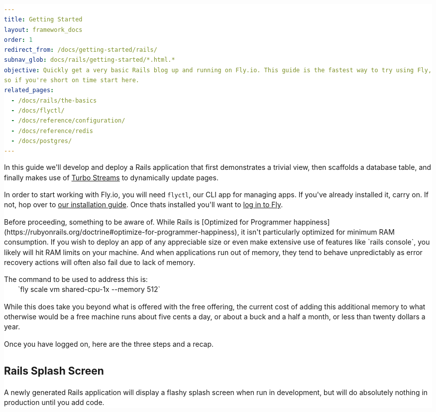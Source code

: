 ```yaml
---
title: Getting Started
layout: framework_docs
order: 1
redirect_from: /docs/getting-started/rails/
subnav_glob: docs/rails/getting-started/*.html.*
objective: Quickly get a very basic Rails blog up and running on Fly.io. This guide is the fastest way to try using Fly, so if you're short on time start here.
related_pages:
  - /docs/rails/the-basics
  - /docs/flyctl/
  - /docs/reference/configuration/
  - /docs/reference/redis
  - /docs/postgres/
---
```


In this guide we'll develop and deploy a Rails application that first
demonstrates a trivial view, then scaffolds a database table, and finally makes
use of [Turbo Streams](https://turbo.hotwired.dev/handbook/streams) to dynamically
update pages.

In order to start working with Fly.io, you will need `flyctl`, our CLI app for managing apps. If you've already installed it, carry on. If not, hop over to [our installation guide](/docs/hands-on/install-flyctl/). Once thats installed you'll want to [log in to Fly](/docs/getting-started/log-in-to-fly/).

<div class="callout">
Before proceeding, something to be aware of. While Rails is [Optimized for Programmer happiness](https://rubyonrails.org/doctrine#optimize-for-programmer-happiness), it isn't particularly optimized for minimum RAM consumption. If you wish to deploy an app of any appreciable size or even make extensive use of features like `rails console`, you likely will hit RAM limits on your machine. And when applications run out of memory, they tend to behave unpredictably as error recovery actions will often also fail due to lack of memory.
<p></p>
The command to be used to address this is:

<div style="margin: 0 0 1em 2em">
`fly scale vm shared-cpu-1x --memory 512`
</div>

While this does take you beyond what is offered with the free offering, the current
cost of adding this additional memory to what otherwise would be a free machine runs about five cents a day, or about a buck and a half a month, or less than twenty dollars a year.
</div>

Once you have logged on, here are the three steps and a recap.

## Rails Splash Screen

A newly generated Rails application will display a flashy splash screen when
run in development, but will do absolutely nothing in production until you
add code.
